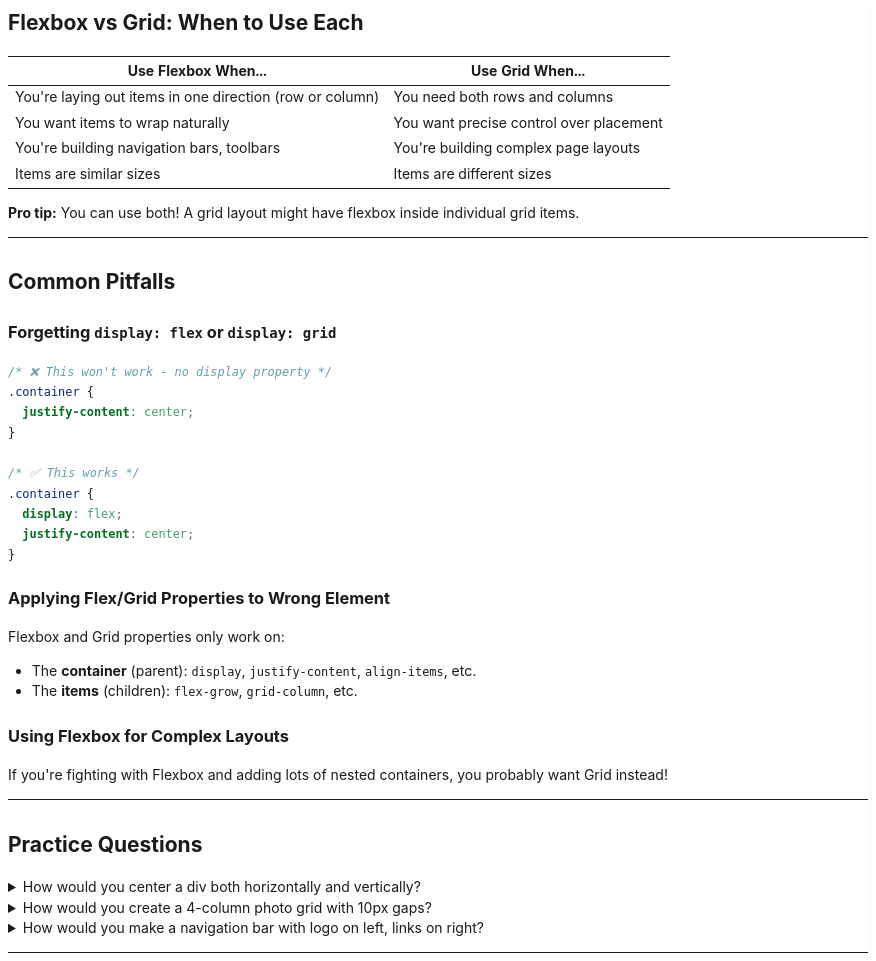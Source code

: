 
## Flexbox vs Grid: When to Use Each

| Use Flexbox When... | Use Grid When... |
|---------------------|------------------|
| You're laying out items in one direction (row or column) | You need both rows and columns |
| You want items to wrap naturally | You want precise control over placement |
| You're building navigation bars, toolbars | You're building complex page layouts |
| Items are similar sizes | Items are different sizes |

**Pro tip:** You can use both! A grid layout might have flexbox inside individual grid items.

---

## Common Pitfalls

### Forgetting `display: flex` or `display: grid`
```css
/* ❌ This won't work - no display property */
.container {
  justify-content: center;
}

/* ✅ This works */
.container {
  display: flex;
  justify-content: center;
}
```

### Applying Flex/Grid Properties to Wrong Element
Flexbox and Grid properties only work on:
- The **container** (parent): `display`, `justify-content`, `align-items`, etc.
- The **items** (children): `flex-grow`, `grid-column`, etc.

### Using Flexbox for Complex Layouts
If you're fighting with Flexbox and adding lots of nested containers, you probably want Grid instead!

---

## Practice Questions

<details><summary>How would you center a div both horizontally and vertically?</summary></details>

<details><summary>How would you create a 4-column photo grid with 10px gaps?</summary></details>

<details><summary>How would you make a navigation bar with logo on left, links on right?</summary></details>

---